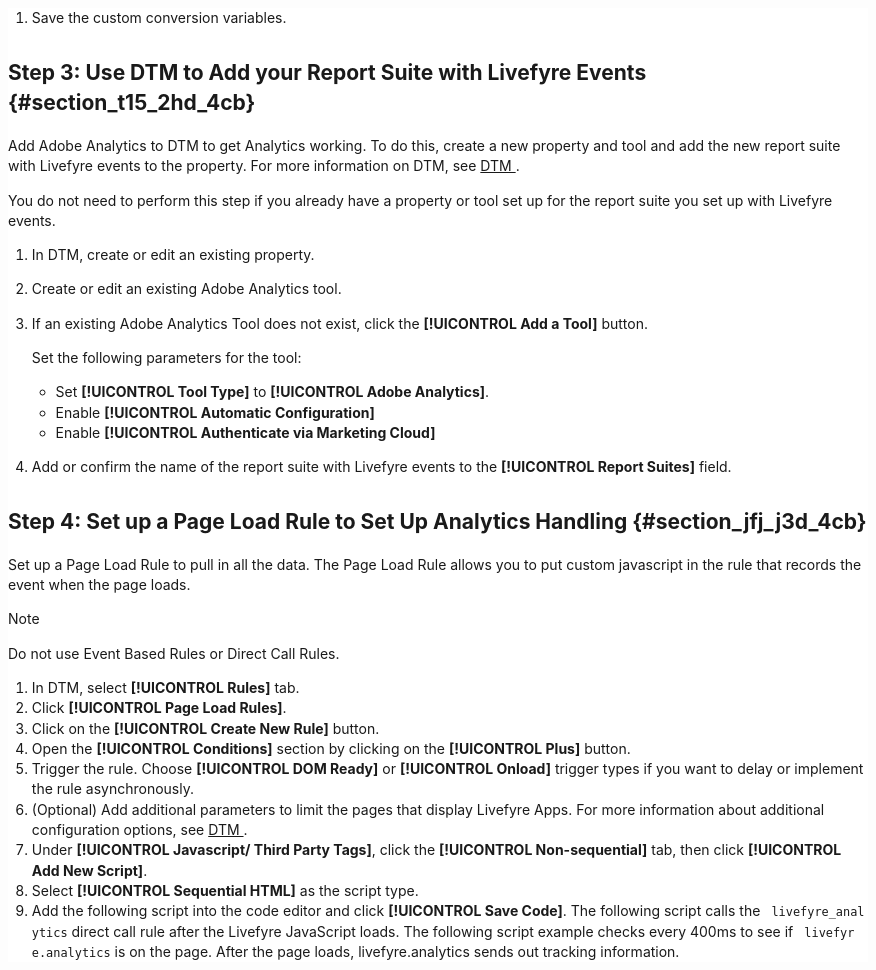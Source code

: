 1. Save the custom conversion variables.

## Step 3: Use DTM to Add your Report Suite with Livefyre Events {#section_t15_2hd_4cb}

Add Adobe Analytics to DTM to get Analytics working. To do this, create a new property and tool and add the new report suite with Livefyre events to the property. For more information on DTM, see [ DTM ](https://marketing.adobe.com/resources/help/en_US/dtm/c_overview.html).

You do not need to perform this step if you already have a property or tool set up for the report suite you set up with Livefyre events. 
1. In DTM, create or edit an existing property.
1. Create or edit an existing Adobe Analytics tool. 

1. If an existing Adobe Analytics Tool does not exist, click the **[!UICONTROL  Add a Tool]** button. 

   Set the following parameters for the tool:

    * Set **[!UICONTROL  Tool Type]** to **[!UICONTROL  Adobe Analytics]**.
    * Enable **[!UICONTROL  Automatic Configuration]**
    * Enable **[!UICONTROL  Authenticate via Marketing Cloud]**

1. Add or confirm the name of the report suite with Livefyre events to the **[!UICONTROL  Report Suites]** field.


## Step 4: Set up a Page Load Rule to Set Up Analytics Handling {#section_jfj_j3d_4cb}

Set up a Page Load Rule to pull in all the data. The Page Load Rule allows you to put custom javascript in the rule that records the event when the page loads. 

>[!NOTE]
>
>Do not use Event Based Rules or Direct Call Rules.


1. In DTM, select **[!UICONTROL  Rules]** tab.
1. Click **[!UICONTROL  Page Load Rules]**.
1. Click on the **[!UICONTROL  Create New Rule]** button.
1. Open the **[!UICONTROL  Conditions]** section by clicking on the **[!UICONTROL  Plus]** button.
1. Trigger the rule. Choose **[!UICONTROL  DOM Ready]** or **[!UICONTROL  Onload]** trigger types if you want to delay or implement the rule asynchronously.
1. (Optional) Add additional parameters to limit the pages that display Livefyre Apps. For more information about additional configuration options, see [ DTM ](https://marketing.adobe.com/resources/help/en_US/dtm/c_overview.html).
1. Under **[!UICONTROL  Javascript/ Third Party Tags]**, click the **[!UICONTROL  Non-sequential]** tab, then click **[!UICONTROL  Add New Script]**.
1. Select **[!UICONTROL  Sequential HTML]** as the script type.
1. Add the following script into the code editor and click **[!UICONTROL  Save Code]**. The following script calls the ` livefyre_analytics` direct call rule after the Livefyre JavaScript loads. The following script example checks every 400ms to see if ` livefyre.analytics` is on the page. After the page loads, livefyre.analytics sends out tracking information.
